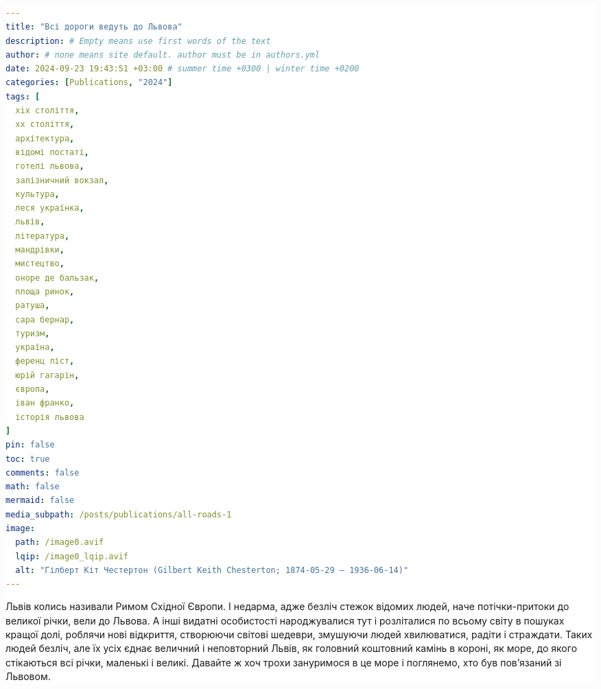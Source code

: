 ```yaml
---
title: "Всі дороги ведуть до Львова"
description: # Empty means use first words of the text
author: # none means site default. author must be in authors.yml
date: 2024-09-23 19:43:51 +03:00 # summer time +0300 | winter time +0200
categories: [Publications, "2024"]
tags: [
  xix століття,
  xx століття,
  архітектура,
  відомі постаті,
  готелі львова,
  залізничний вокзал,
  культура,
  леся українка,
  львів,
  література,
  мандрівки,
  мистецтво,
  оноре де бальзак,
  площа ринок,
  ратуша,
  сара бернар,
  туризм,
  україна,
  ференц ліст,
  юрій гагарін,
  європа,
  іван франко,
  історія львова
]
pin: false
toc: true
comments: false
math: false
mermaid: false
media_subpath: /posts/publications/all-roads-1
image:
  path: /image0.avif
  lqip: /image0_lqip.avif
  alt: "Гілберт Кіт Честертон (Gilbert Keith Chesterton; 1874-05-29 — 1936-06-14)"
---
```

Львів колись називали Римом Східної Європи. І недарма, адже безліч стежок відомих людей, наче потічки-притоки до великої річки, вели до Львова. А інші видатні особистості народжувалися тут і розліталися по всьому світу в пошуках кращої долі, роблячи нові відкриття, створюючи світові шедеври, змушуючи людей хвилюватися, радіти і страждати. Таких людей безліч, але їх усіх єднає величний і неповторний Львів, як головний коштовний камінь в короні, як море, до якого стікаються всі річки, маленькі і великі. Давайте ж хоч трохи зануримося в це море і поглянемо, хто був пов’язаний зі Львовом.
